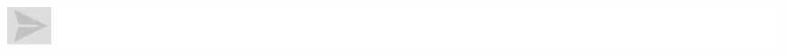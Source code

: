    ![Arrow][]

[GPS Essentials logo]:  /images/mobile-mapping/gpsessentials-Logo.png
[Map Cache]:  /images/mobile-mapping/gpsessentials-mapcache.png
[Enable GPS in Android]:  /images/mobile-mapping/gpsessentials-GPSenable.png
[Satellites page]:  /images/mobile-mapping/gpsessentials-satellites.png
[New Track]:  /images/mobile-mapping/gpsessentials-newtrackstart.png
[Waypoints1]:  /images/mobile-mapping/gpsessentials-cursor.png
[Actions]:  /images/mobile-mapping/gpsessentials-actionsbutton.png
[Waypoints2]:  /images/mobile-mapping/gpsessentials-addwaypoint.png
[GoogleMaps]:  /images/mobile-mapping/gpsessentials-addwaypointgooglemaps.png
[Waypointspage1]:  /images/mobile-mapping/gpsessentials-add.png
[Waypointspage2]:  /images/mobile-mapping/gpsessentials-wp.png
[Waypointspage3]:  /images/mobile-mapping/gpsessentials-map.png
[Close]:  /images/mobile-mapping/gpsessentials-save.png
[Export file format]:  /images/mobile-mapping/gpsessentials-export.png
[Export to SD card]:  /images/mobile-mapping/gpsessentials-exportwaypoints.png
[Arrow]:  /images/mobile-mapping/gpsessentials-savebutton.png
[Footprints]:  /images/mobile-mapping/gpsessentials-tracksicon.png
[Export3]:  /images/mobile-mapping/gpsessentials-sdcardsave.png